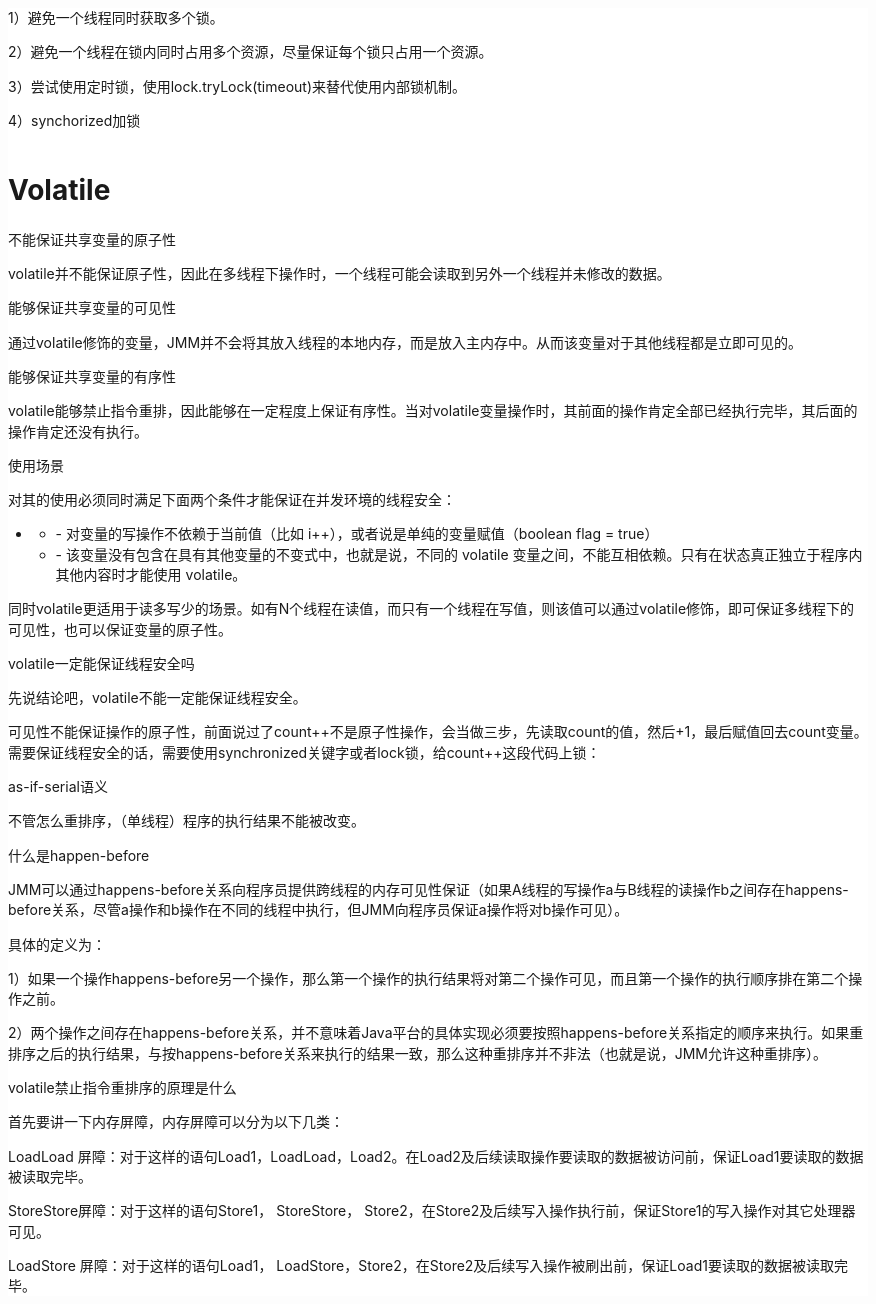 1）避免一个线程同时获取多个锁。

2）避免一个线程在锁内同时占用多个资源，尽量保证每个锁只占用一个资源。

3）尝试使用定时锁，使用lock.tryLock(timeout)来替代使用内部锁机制。

4）synchorized加锁

# Volatile

不能保证共享变量的原子性

volatile并不能保证原子性，因此在多线程下操作时，一个线程可能会读取到另外一个线程并未修改的数据。

能够保证共享变量的可见性

通过volatile修饰的变量，JMM并不会将其放入线程的本地内存，而是放入主内存中。从而该变量对于其他线程都是立即可见的。

能够保证共享变量的有序性

volatile能够禁止指令重排，因此能够在一定程度上保证有序性。当对volatile变量操作时，其前面的操作肯定全部已经执行完毕，其后面的操作肯定还没有执行。

使用场景

对其的使用必须同时满足下面两个条件才能保证在并发环境的线程安全：

- - \- 对变量的写操作不依赖于当前值（比如 i++），或者说是单纯的变量赋值（boolean flag = true）
  - \- 该变量没有包含在具有其他变量的不变式中，也就是说，不同的      volatile 变量之间，不能互相依赖。只有在状态真正独立于程序内其他内容时才能使用      volatile。

​    同时volatile更适用于读多写少的场景。如有N个线程在读值，而只有一个线程在写值，则该值可以通过volatile修饰，即可保证多线程下的可见性，也可以保证变量的原子性。

volatile一定能保证线程安全吗

先说结论吧，volatile不能一定能保证线程安全。

可见性不能保证操作的原子性，前面说过了count++不是原子性操作，会当做三步，先读取count的值，然后+1，最后赋值回去count变量。需要保证线程安全的话，需要使用synchronized关键字或者lock锁，给count++这段代码上锁：

as-if-serial语义

不管怎么重排序，（单线程）程序的执行结果不能被改变。

什么是happen-before

   JMM可以通过happens-before关系向程序员提供跨线程的内存可见性保证（如果A线程的写操作a与B线程的读操作b之间存在happens-before关系，尽管a操作和b操作在不同的线程中执行，但JMM向程序员保证a操作将对b操作可见）。

具体的定义为：

1）如果一个操作happens-before另一个操作，那么第一个操作的执行结果将对第二个操作可见，而且第一个操作的执行顺序排在第二个操作之前。

2）两个操作之间存在happens-before关系，并不意味着Java平台的具体实现必须要按照happens-before关系指定的顺序来执行。如果重排序之后的执行结果，与按happens-before关系来执行的结果一致，那么这种重排序并不非法（也就是说，JMM允许这种重排序）。

volatile禁止指令重排序的原理是什么

首先要讲一下内存屏障，内存屏障可以分为以下几类：

LoadLoad 屏障：对于这样的语句Load1，LoadLoad，Load2。在Load2及后续读取操作要读取的数据被访问前，保证Load1要读取的数据被读取完毕。

StoreStore屏障：对于这样的语句Store1， StoreStore， Store2，在Store2及后续写入操作执行前，保证Store1的写入操作对其它处理器可见。

LoadStore 屏障：对于这样的语句Load1， LoadStore，Store2，在Store2及后续写入操作被刷出前，保证Load1要读取的数据被读取完毕。
